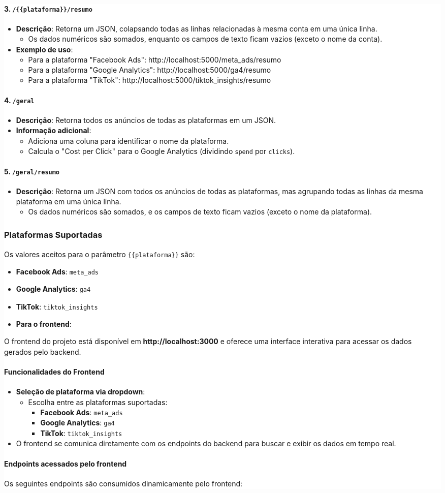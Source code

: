 #### **3. `/{{plataforma}}/resumo`**

-   **Descrição**: Retorna um JSON, colapsando todas as linhas relacionadas à mesma conta em uma única linha.
    -   Os dados numéricos são somados, enquanto os campos de texto ficam vazios (exceto o nome da conta).
-   **Exemplo de uso**:
    -   Para a plataforma "Facebook Ads":
        http://localhost:5000/meta_ads/resumo
    -   Para a plataforma "Google Analytics":
        http://localhost:5000/ga4/resumo
    -   Para a plataforma "TikTok":
        http://localhost:5000/tiktok_insights/resumo

#### **4. `/geral`**

-   **Descrição**: Retorna todos os anúncios de todas as plataformas em um JSON.
-   **Informação adicional**:
    -   Adiciona uma coluna para identificar o nome da plataforma.
    -   Calcula o "Cost per Click" para o Google Analytics (dividindo `spend` por `clicks`).

#### **5. `/geral/resumo`**

-   **Descrição**: Retorna um JSON com todos os anúncios de todas as plataformas, mas agrupando todas as linhas da mesma plataforma em uma única linha.
    -   Os dados numéricos são somados, e os campos de texto ficam vazios (exceto o nome da plataforma).

### Plataformas Suportadas

Os valores aceitos para o parâmetro `{{plataforma}}` são:

-   **Facebook Ads**: `meta_ads`
-   **Google Analytics**: `ga4`
-   **TikTok**: `tiktok_insights`

-   **Para o frontend**:

O frontend do projeto está disponível em **http://localhost:3000** e oferece uma interface interativa para acessar os dados gerados pelo backend.

#### Funcionalidades do Frontend

-   **Seleção de plataforma via dropdown**:
    -   Escolha entre as plataformas suportadas:
        -   **Facebook Ads**: `meta_ads`
        -   **Google Analytics**: `ga4`
        -   **TikTok**: `tiktok_insights`
-   O frontend se comunica diretamente com os endpoints do backend para buscar e exibir os dados em tempo real.

#### Endpoints acessados pelo frontend

Os seguintes endpoints são consumidos dinamicamente pelo frontend:
